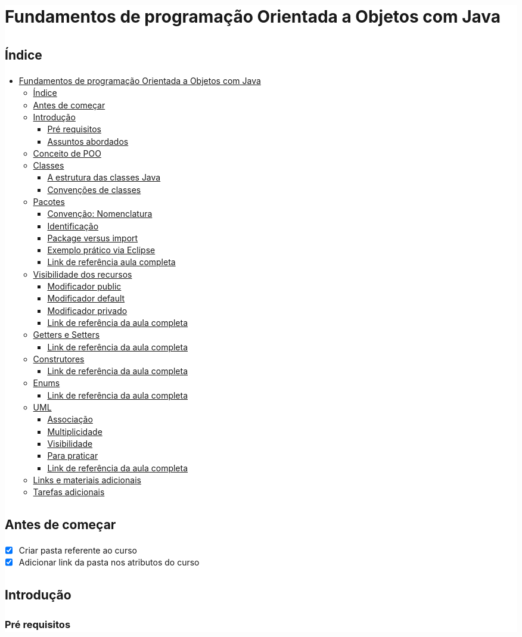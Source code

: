 # Fundamentos de programação Orientada a Objetos com Java

## Índice

- [Fundamentos de programação Orientada a Objetos com Java](#fundamentos-de-programação-orientada-a-objetos-com-java)
	- [Índice](#índice)
	- [Antes de começar](#antes-de-começar)
	- [Introdução](#introdução)
		- [Pré requisitos](#pré-requisitos)
		- [Assuntos abordados](#assuntos-abordados)
	- [Conceito de POO](#conceito-de-poo)
	- [Classes](#classes)
		- [A estrutura das classes Java](#a-estrutura-das-classes-java)
		- [Convenções de classes](#convenções-de-classes)
	- [Pacotes](#pacotes)
		- [Convenção: Nomenclatura](#convenção-nomenclatura)
		- [Identificação](#identificação)
		- [Package versus import](#package-versus-import)
		- [Exemplo prático via Eclipse](#exemplo-prático-via-eclipse)
		- [Link de referência aula completa](#link-de-referência-aula-completa)
	- [Visibilidade dos recursos](#visibilidade-dos-recursos)
		- [Modificador public](#modificador-public)
		- [Modificador default](#modificador-default)
		- [Modificador privado](#modificador-privado)
		- [Link de referência da aula completa](#link-de-referência-da-aula-completa)
	- [Getters e Setters](#getters-e-setters)
		- [Link de referência da aula completa](#link-de-referência-da-aula-completa-1)
	- [Construtores](#construtores)
		- [Link de referência da aula completa](#link-de-referência-da-aula-completa-2)
	- [Enums](#enums)
		- [Link de referência da aula completa](#link-de-referência-da-aula-completa-3)
	- [UML](#uml)
		- [Associação](#associação)
		- [Multiplicidade](#multiplicidade)
		- [Visibilidade](#visibilidade)
		- [Para praticar](#para-praticar)
		- [Link de referência da aula completa](#link-de-referência-da-aula-completa-4)
	- [Links e materiais adicionais](#links-e-materiais-adicionais)
	- [Tarefas adicionais](#tarefas-adicionais)

## Antes de começar

- [x]  Criar pasta referente ao curso
- [x]  Adicionar link da pasta nos atributos do curso

## Introdução

### Pré requisitos

